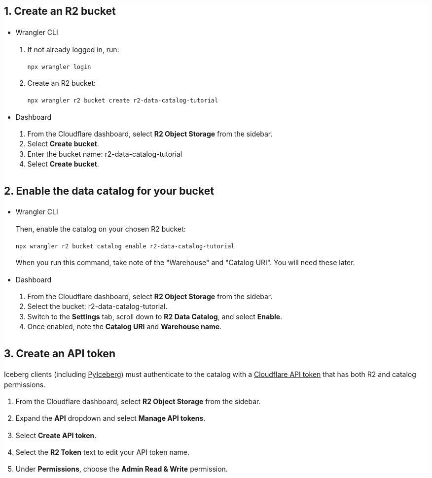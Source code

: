 ## 1. Create an R2 bucket

* Wrangler CLI

  1. If not already logged in, run:

     ```plaintext
     npx wrangler login
     ```

  2. Create an R2 bucket:

     ```plaintext
     npx wrangler r2 bucket create r2-data-catalog-tutorial
     ```

* Dashboard

  1. From the Cloudflare dashboard, select **R2 Object Storage** from the sidebar.
  2. Select **Create bucket**.
  3. Enter the bucket name: r2-data-catalog-tutorial
  4. Select **Create bucket**.

## 2. Enable the data catalog for your bucket

* Wrangler CLI

  Then, enable the catalog on your chosen R2 bucket:

  ```plaintext
  npx wrangler r2 bucket catalog enable r2-data-catalog-tutorial
  ```

  When you run this command, take note of the "Warehouse" and "Catalog URI". You will need these later.

* Dashboard

  1. From the Cloudflare dashboard, select **R2 Object Storage** from the sidebar.
  2. Select the bucket: r2-data-catalog-tutorial.
  3. Switch to the **Settings** tab, scroll down to **R2 Data Catalog**, and select **Enable**.
  4. Once enabled, note the **Catalog URI** and **Warehouse name**.

## 3. Create an API token

Iceberg clients (including [PyIceberg](https://py.iceberg.apache.org/)) must authenticate to the catalog with a [Cloudflare API token](https://developers.cloudflare.com/fundamentals/api/get-started/create-token/) that has both R2 and catalog permissions.

1. From the Cloudflare dashboard, select **R2 Object Storage** from the sidebar.

2. Expand the **API** dropdown and select **Manage API tokens**.

3. Select **Create API token**.

4. Select the **R2 Token** text to edit your API token name.

5. Under **Permissions**, choose the **Admin Read & Write** permission.
